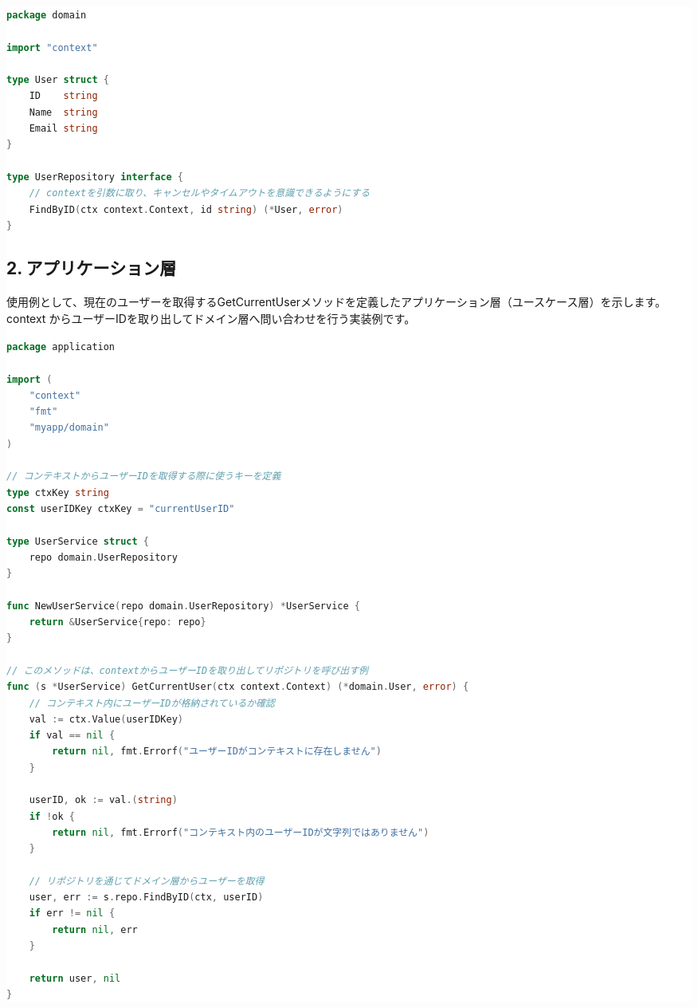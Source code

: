 
```domain/user.go
package domain

import "context"

type User struct {
    ID    string
    Name  string
    Email string
}

type UserRepository interface {
    // contextを引数に取り、キャンセルやタイムアウトを意識できるようにする
    FindByID(ctx context.Context, id string) (*User, error)
}
```
## 2. アプリケーション層
使用例として、現在のユーザーを取得するGetCurrentUserメソッドを定義したアプリケーション層（ユースケース層）を示します。
context からユーザーIDを取り出してドメイン層へ問い合わせを行う実装例です。

```application/user_service.go
package application

import (
    "context"
    "fmt"
    "myapp/domain"
)

// コンテキストからユーザーIDを取得する際に使うキーを定義
type ctxKey string
const userIDKey ctxKey = "currentUserID"

type UserService struct {
    repo domain.UserRepository
}

func NewUserService(repo domain.UserRepository) *UserService {
    return &UserService{repo: repo}
}

// このメソッドは、contextからユーザーIDを取り出してリポジトリを呼び出す例
func (s *UserService) GetCurrentUser(ctx context.Context) (*domain.User, error) {
    // コンテキスト内にユーザーIDが格納されているか確認
    val := ctx.Value(userIDKey)
    if val == nil {
        return nil, fmt.Errorf("ユーザーIDがコンテキストに存在しません")
    }

    userID, ok := val.(string)
    if !ok {
        return nil, fmt.Errorf("コンテキスト内のユーザーIDが文字列ではありません")
    }

    // リポジトリを通じてドメイン層からユーザーを取得
    user, err := s.repo.FindByID(ctx, userID)
    if err != nil {
        return nil, err
    }

    return user, nil
}
```